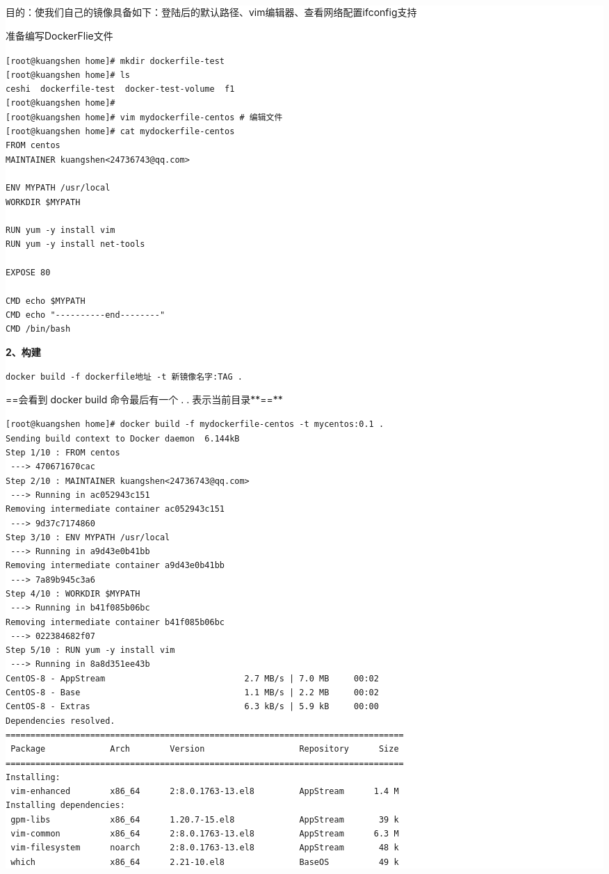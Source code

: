 目的：使我们自己的镜像具备如下：登陆后的默认路径、vim编辑器、查看网络配置ifconfig支持

准备编写DockerFlie文件

```shell
[root@kuangshen home]# mkdir dockerfile-test
[root@kuangshen home]# ls
ceshi  dockerfile-test  docker-test-volume  f1
[root@kuangshen home]# 
[root@kuangshen home]# vim mydockerfile-centos # 编辑文件
[root@kuangshen home]# cat mydockerfile-centos 
FROM centos
MAINTAINER kuangshen<24736743@qq.com>

ENV MYPATH /usr/local
WORKDIR $MYPATH

RUN yum -y install vim
RUN yum -y install net-tools

EXPOSE 80

CMD echo $MYPATH
CMD echo "----------end--------"
CMD /bin/bash
```

**2、构建**

`docker build -f dockerfile地址 -t 新镜像名字:TAG .`

==会看到 docker build 命令最后有一个 .                  . 表示当前目录**==**

```shell
[root@kuangshen home]# docker build -f mydockerfile-centos -t mycentos:0.1 .
Sending build context to Docker daemon  6.144kB
Step 1/10 : FROM centos
 ---> 470671670cac
Step 2/10 : MAINTAINER kuangshen<24736743@qq.com>
 ---> Running in ac052943c151
Removing intermediate container ac052943c151
 ---> 9d37c7174860
Step 3/10 : ENV MYPATH /usr/local
 ---> Running in a9d43e0b41bb
Removing intermediate container a9d43e0b41bb
 ---> 7a89b945c3a6
Step 4/10 : WORKDIR $MYPATH
 ---> Running in b41f085b06bc
Removing intermediate container b41f085b06bc
 ---> 022384682f07
Step 5/10 : RUN yum -y install vim
 ---> Running in 8a8d351ee43b
CentOS-8 - AppStream                            2.7 MB/s | 7.0 MB     00:02    
CentOS-8 - Base                                 1.1 MB/s | 2.2 MB     00:02    
CentOS-8 - Extras                               6.3 kB/s | 5.9 kB     00:00    
Dependencies resolved.
================================================================================
 Package             Arch        Version                   Repository      Size
================================================================================
Installing:
 vim-enhanced        x86_64      2:8.0.1763-13.el8         AppStream      1.4 M
Installing dependencies:
 gpm-libs            x86_64      1.20.7-15.el8             AppStream       39 k
 vim-common          x86_64      2:8.0.1763-13.el8         AppStream      6.3 M
 vim-filesystem      noarch      2:8.0.1763-13.el8         AppStream       48 k
 which               x86_64      2.21-10.el8               BaseOS          49 k

```